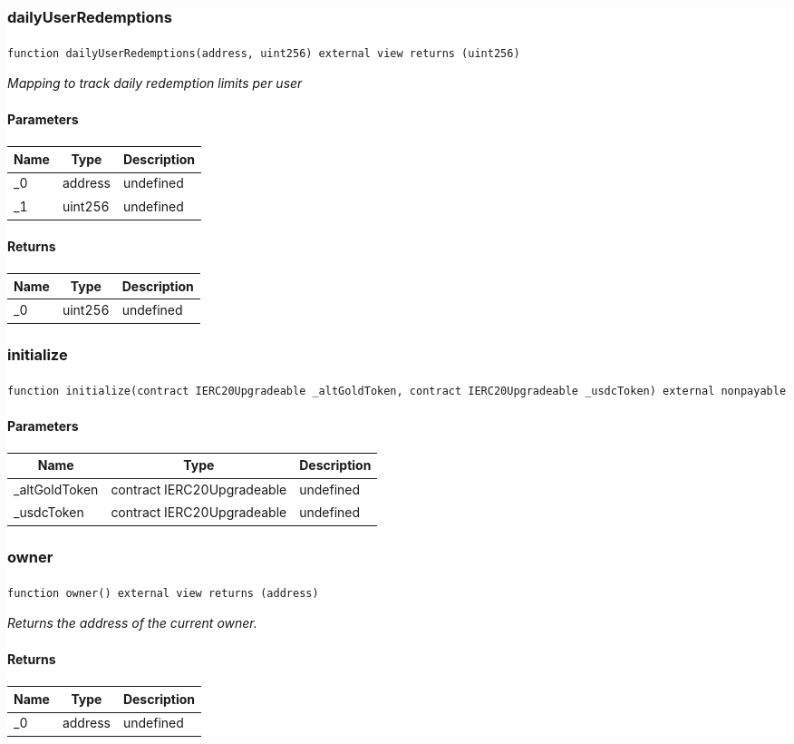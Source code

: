 ### dailyUserRedemptions

```solidity
function dailyUserRedemptions(address, uint256) external view returns (uint256)
```



*Mapping to track daily redemption limits per user*

#### Parameters

| Name | Type | Description |
|---|---|---|
| _0 | address | undefined |
| _1 | uint256 | undefined |

#### Returns

| Name | Type | Description |
|---|---|---|
| _0 | uint256 | undefined |

### initialize

```solidity
function initialize(contract IERC20Upgradeable _altGoldToken, contract IERC20Upgradeable _usdcToken) external nonpayable
```





#### Parameters

| Name | Type | Description |
|---|---|---|
| _altGoldToken | contract IERC20Upgradeable | undefined |
| _usdcToken | contract IERC20Upgradeable | undefined |

### owner

```solidity
function owner() external view returns (address)
```



*Returns the address of the current owner.*


#### Returns

| Name | Type | Description |
|---|---|---|
| _0 | address | undefined |

